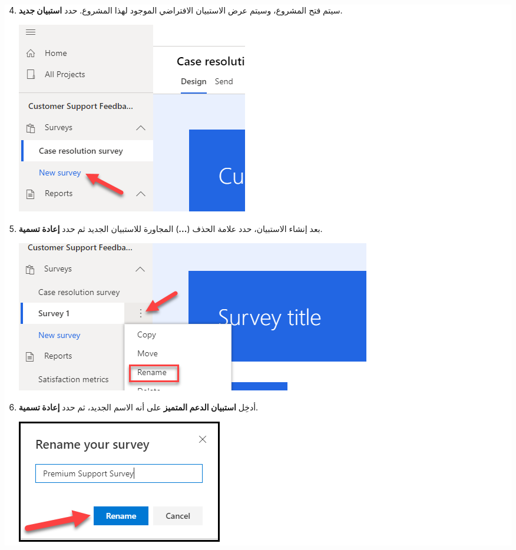 4.  سيتم فتح المشروع، وسيتم عرض الاستبيان الافتراضي الموجود لهذا المشروع. حدد **استبيان جديد**.

    ![ضمن الاستبيانات، يشير السهم إلى خيار الاستبيان الجديد.](../media/unit-3-5-3.png)

5.  بعد إنشاء الاستبيان، حدد علامة الحذف (**...**) المجاورة للاستبيان الجديد ثم حدد **إعادة تسمية**.

    ![يتم تحديد زر علامة الحذف المجاور للاستبيان 1 ويتم تمييز خيار إعادة التسمية.](../media/unit-3-5-4.png)

6.  أدخِل **استبيان الدعم المتميز** على أنه الاسم الجديد، ثم حدد **إعادة تسمية**.

    ![مربع الحوار الخاص بإعادة تسمية الاستبيان بالاسم "استبيان الدعم المتميز"، وسهم يشير إلى الزر إعادة التسمية.](../media/unit-3-5-5.png)
